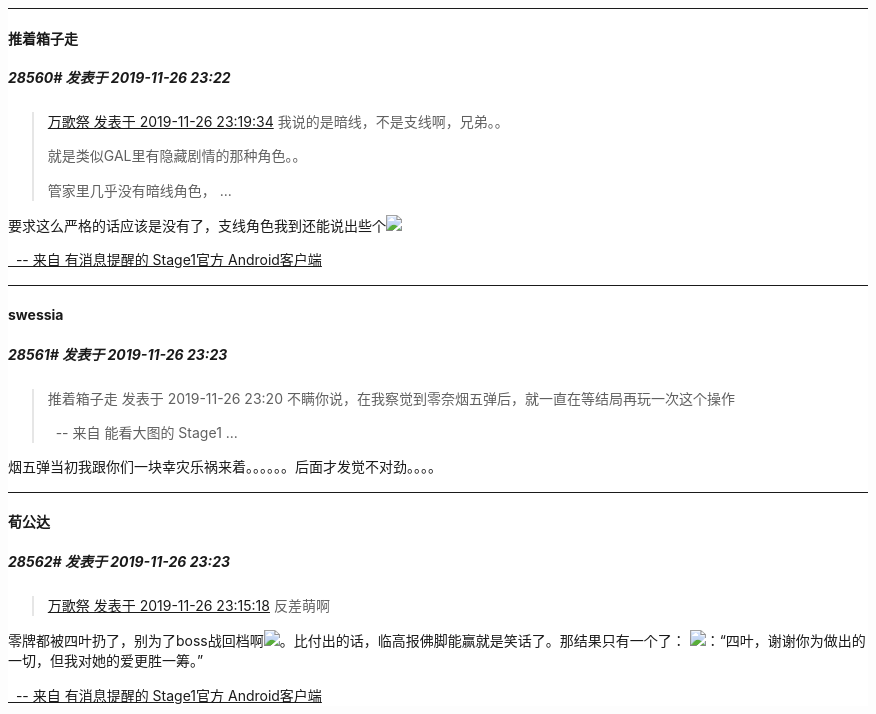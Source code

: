 





-----

####  推着箱子走  
##### 28560#       发表于 2019-11-26 23:22



<blockquote><a href="httphttps://bbs.saraba1st.com/2b/forum.php?mod=redirect&amp;goto=findpost&amp;pid=45632206&amp;ptid=1831320" target="_blank">万歌祭 发表于 2019-11-26 23:19:34</a>
我说的是暗线，不是支线啊，兄弟。。

就是类似GAL里有隐藏剧情的那种角色。。

管家里几乎没有暗线角色， ...</blockquote>要求这么严格的话应该是没有了，支线角色我到还能说出些个<img src="https://static.saraba1st.com/image/smiley/face2017/037.png" referrerpolicy="no-referrer">

[  -- 来自 有消息提醒的 Stage1官方 Android客户端](https://www.coolapk.com/apk/140634)







-----

####  swessia  
##### 28561#       发表于 2019-11-26 23:23



<blockquote>推着箱子走 发表于 2019-11-26 23:20
不瞒你说，在我察觉到零奈烟五弹后，就一直在等结局再玩一次这个操作


  -- 来自 能看大图的 Stage1 ...</blockquote>
烟五弹当初我跟你们一块幸灾乐祸来着。。。。。。后面才发觉不对劲。。。。







-----

####  荀公达  
##### 28562#       发表于 2019-11-26 23:23



<blockquote><a href="httphttps://bbs.saraba1st.com/2b/forum.php?mod=redirect&amp;goto=findpost&amp;pid=45632167&amp;ptid=1831320" target="_blank">万歌祭 发表于 2019-11-26 23:15:18</a>
反差萌啊</blockquote>零牌都被四叶扔了，别为了boss战回档啊<img src="https://static.saraba1st.com/image/smiley/face2017/001.png" referrerpolicy="no-referrer">。比付出的话，临高报佛脚能赢就是笑话了。那结果只有一个了：
<img src="https://static.saraba1st.com/image/smiley/face2017/002.png" referrerpolicy="no-referrer">：“四叶，谢谢你为做出的一切，但我对她的爱更胜一筹。”

[  -- 来自 有消息提醒的 Stage1官方 Android客户端](https://www.coolapk.com/apk/140634)


